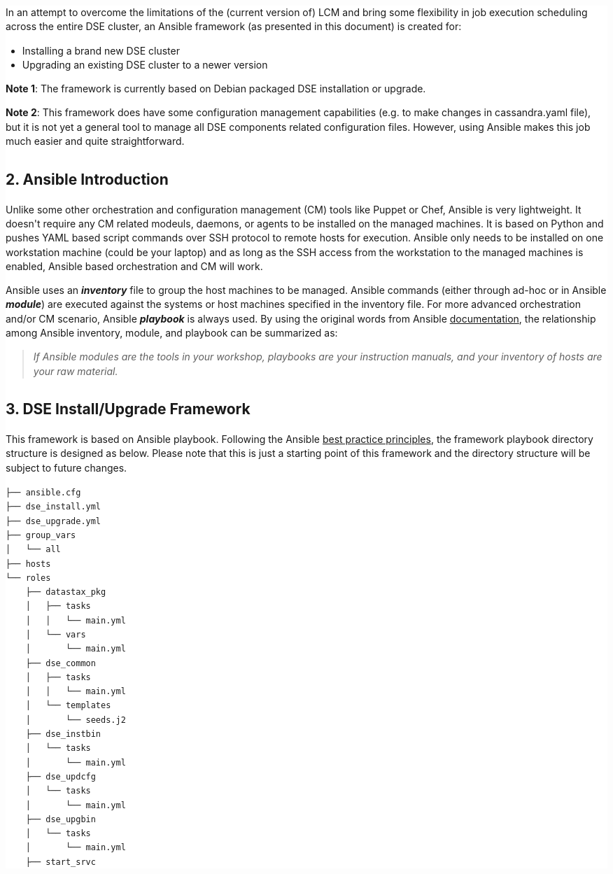 In an attempt to overcome the limitations of the (current version of) LCM and bring some flexibility in job execution scheduling across the entire DSE cluster, an Ansible framework (as presented in this document) is created for:
* Installing a brand new DSE cluster
* Upgrading an existing DSE cluster to a newer version 

**Note 1**: The framework is currently based on Debian packaged DSE installation or upgrade.

**Note 2**: This framework does have some configuration management capabilities (e.g. to make changes in cassandra.yaml file), but it is not yet a general tool to manage all DSE components related configuration files. However, using Ansible makes this job much easier and quite straightforward. 

## 2. Ansible Introduction  

Unlike some other orchestration and configuration management (CM) tools like Puppet or Chef, Ansible is very lightweight. It doesn't require any CM related modeuls, daemons, or agents to be installed on the managed machines. It is based on Python and pushes YAML based script commands over SSH protocol to remote hosts for execution. Ansible only needs to be installed on one workstation machine (could be your laptop) and as long as the SSH access from the workstation to the managed machines is enabled, Ansible based orchestration and CM will work.

Ansible uses an ***inventory*** file to group the host machines to be managed. Ansible commands (either through ad-hoc or in Ansible ***module***) are executed against the systems or host machines specified in the inventory file. For more advanced orchestration and/or CM scenario, Ansible ***playbook*** is always used. By using the original words from Ansible [documentation](http://docs.ansible.com/ansible/intro.html), the relationship among Ansible inventory, module, and playbook can be summarized as:

> *If Ansible modules are the tools in your workshop, playbooks are your instruction manuals, and your inventory of hosts are your raw material.*

## 3. DSE Install/Upgrade Framework

This framework is based on Ansible playbook. Following the Ansible [best practice principles](http://docs.ansible.com/ansible/playbooks_best_practices.html), the framework playbook directory structure is designed as below. Please note that this is just a starting point of this framework and the directory structure will be subject to future changes.

```
├── ansible.cfg
├── dse_install.yml
├── dse_upgrade.yml
├── group_vars
│   └── all
├── hosts
└── roles
    ├── datastax_pkg
    │   ├── tasks
    │   │   └── main.yml
    │   └── vars
    │       └── main.yml
    ├── dse_common
    │   ├── tasks
    │   │   └── main.yml
    │   └── templates
    │       └── seeds.j2
    ├── dse_instbin
    │   └── tasks
    │       └── main.yml
    ├── dse_updcfg
    │   └── tasks
    │       └── main.yml
    ├── dse_upgbin
    │   └── tasks
    │       └── main.yml
    ├── start_srvc
```